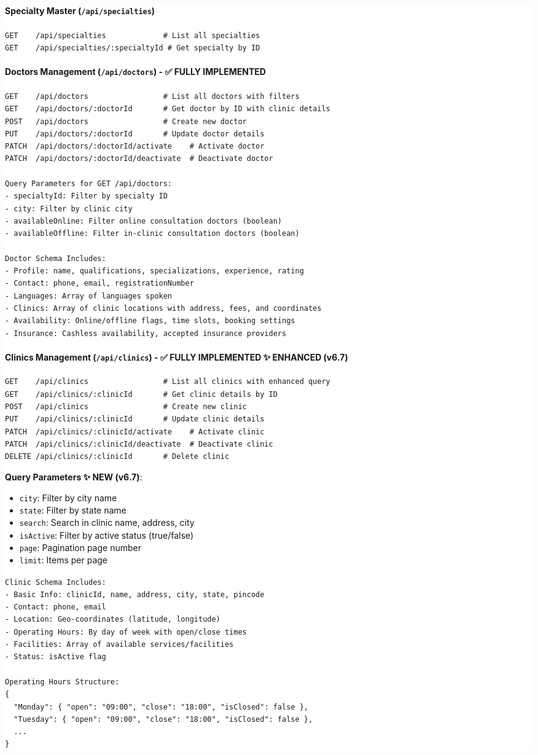 #### Specialty Master (`/api/specialties`)
```
GET    /api/specialties             # List all specialties
GET    /api/specialties/:specialtyId # Get specialty by ID
```

#### Doctors Management (`/api/doctors`) - ✅ FULLY IMPLEMENTED
```
GET    /api/doctors                 # List all doctors with filters
GET    /api/doctors/:doctorId       # Get doctor by ID with clinic details
POST   /api/doctors                 # Create new doctor
PUT    /api/doctors/:doctorId       # Update doctor details
PATCH  /api/doctors/:doctorId/activate    # Activate doctor
PATCH  /api/doctors/:doctorId/deactivate  # Deactivate doctor

Query Parameters for GET /api/doctors:
- specialtyId: Filter by specialty ID
- city: Filter by clinic city
- availableOnline: Filter online consultation doctors (boolean)
- availableOffline: Filter in-clinic consultation doctors (boolean)

Doctor Schema Includes:
- Profile: name, qualifications, specializations, experience, rating
- Contact: phone, email, registrationNumber
- Languages: Array of languages spoken
- Clinics: Array of clinic locations with address, fees, and coordinates
- Availability: Online/offline flags, time slots, booking settings
- Insurance: Cashless availability, accepted insurance providers
```

#### Clinics Management (`/api/clinics`) - ✅ FULLY IMPLEMENTED ✨ ENHANCED (v6.7)
```
GET    /api/clinics                 # List all clinics with enhanced query
GET    /api/clinics/:clinicId       # Get clinic details by ID
POST   /api/clinics                 # Create new clinic
PUT    /api/clinics/:clinicId       # Update clinic details
PATCH  /api/clinics/:clinicId/activate    # Activate clinic
PATCH  /api/clinics/:clinicId/deactivate  # Deactivate clinic
DELETE /api/clinics/:clinicId       # Delete clinic
```

**Query Parameters ✨ NEW (v6.7)**:
- `city`: Filter by city name
- `state`: Filter by state name
- `search`: Search in clinic name, address, city
- `isActive`: Filter by active status (true/false)
- `page`: Pagination page number
- `limit`: Items per page

```
Clinic Schema Includes:
- Basic Info: clinicId, name, address, city, state, pincode
- Contact: phone, email
- Location: Geo-coordinates (latitude, longitude)
- Operating Hours: By day of week with open/close times
- Facilities: Array of available services/facilities
- Status: isActive flag

Operating Hours Structure:
{
  "Monday": { "open": "09:00", "close": "18:00", "isClosed": false },
  "Tuesday": { "open": "09:00", "close": "18:00", "isClosed": false },
  ...
}
```